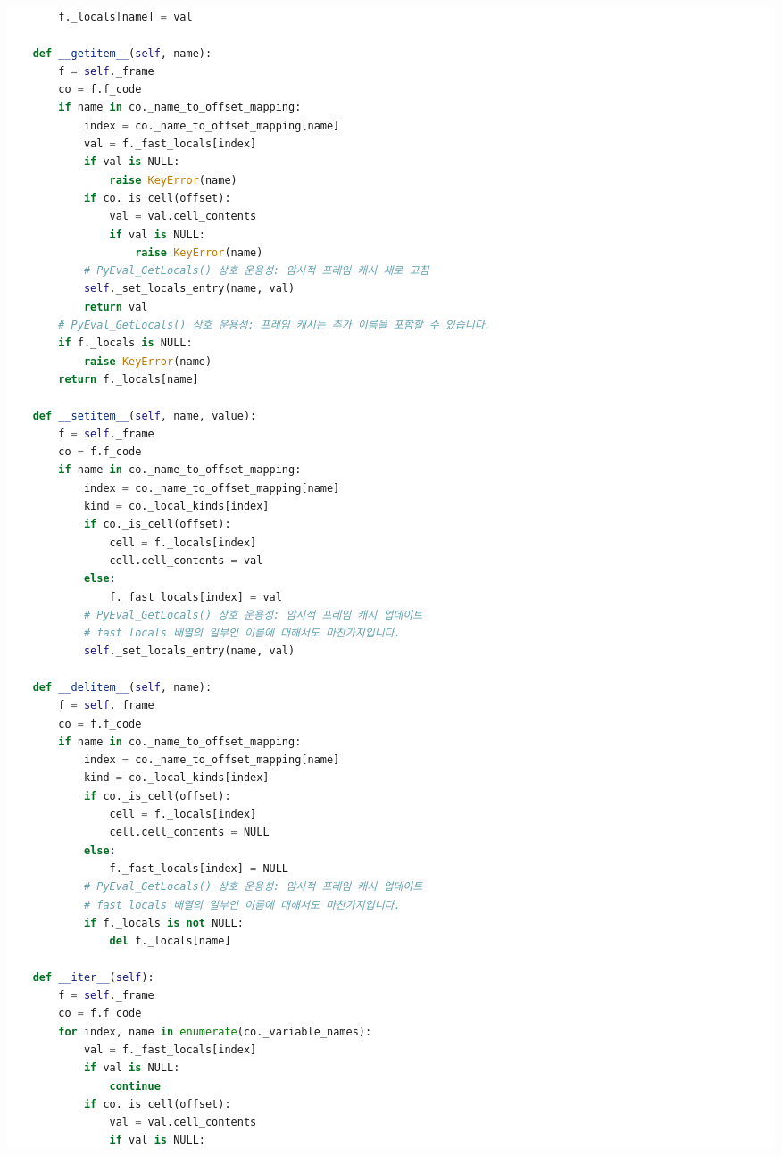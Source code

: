 ```python
        f._locals[name] = val

    def __getitem__(self, name):
        f = self._frame
        co = f.f_code
        if name in co._name_to_offset_mapping:
            index = co._name_to_offset_mapping[name]
            val = f._fast_locals[index]
            if val is NULL:
                raise KeyError(name)
            if co._is_cell(offset):
                val = val.cell_contents
                if val is NULL:
                    raise KeyError(name)
            # PyEval_GetLocals() 상호 운용성: 암시적 프레임 캐시 새로 고침
            self._set_locals_entry(name, val)
            return val
        # PyEval_GetLocals() 상호 운용성: 프레임 캐시는 추가 이름을 포함할 수 있습니다.
        if f._locals is NULL:
            raise KeyError(name)
        return f._locals[name]

    def __setitem__(self, name, value):
        f = self._frame
        co = f.f_code
        if name in co._name_to_offset_mapping:
            index = co._name_to_offset_mapping[name]
            kind = co._local_kinds[index]
            if co._is_cell(offset):
                cell = f._locals[index]
                cell.cell_contents = val
            else:
                f._fast_locals[index] = val
            # PyEval_GetLocals() 상호 운용성: 암시적 프레임 캐시 업데이트
            # fast locals 배열의 일부인 이름에 대해서도 마찬가지입니다.
            self._set_locals_entry(name, val)

    def __delitem__(self, name):
        f = self._frame
        co = f.f_code
        if name in co._name_to_offset_mapping:
            index = co._name_to_offset_mapping[name]
            kind = co._local_kinds[index]
            if co._is_cell(offset):
                cell = f._locals[index]
                cell.cell_contents = NULL
            else:
                f._fast_locals[index] = NULL
            # PyEval_GetLocals() 상호 운용성: 암시적 프레임 캐시 업데이트
            # fast locals 배열의 일부인 이름에 대해서도 마찬가지입니다.
            if f._locals is not NULL:
                del f._locals[name]

    def __iter__(self):
        f = self._frame
        co = f.f_code
        for index, name in enumerate(co._variable_names):
            val = f._fast_locals[index]
            if val is NULL:
                continue
            if co._is_cell(offset):
                val = val.cell_contents
                if val is NULL:
```